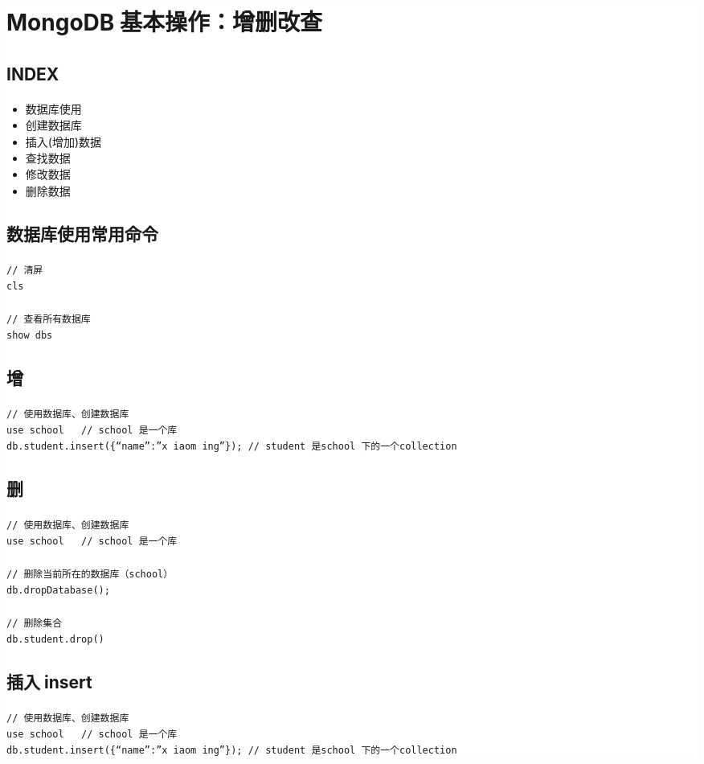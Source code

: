 # MongoDB 基本操作：增删改查

## INDEX
- 数据库使用
- 创建数据库
- 插入(增加)数据
- 查找数据
- 修改数据
- 删除数据


## 数据库使用常用命令
```brash
// 清屏
cls

// 查看所有数据库
show dbs

```


## 增

```brash
// 使用数据库、创建数据库
use school   // school 是一个库
db.student.insert({“name”:”x iaom ing”}); // student 是school 下的一个collection

```

## 删
```brash
// 使用数据库、创建数据库
use school   // school 是一个库

// 删除当前所在的数据库（school）
db.dropDatabase();

// 删除集合 
db.student.drop() 
```

## 插入 insert

```brash
// 使用数据库、创建数据库
use school   // school 是一个库
db.student.insert({“name”:”x iaom ing”}); // student 是school 下的一个collection

```
